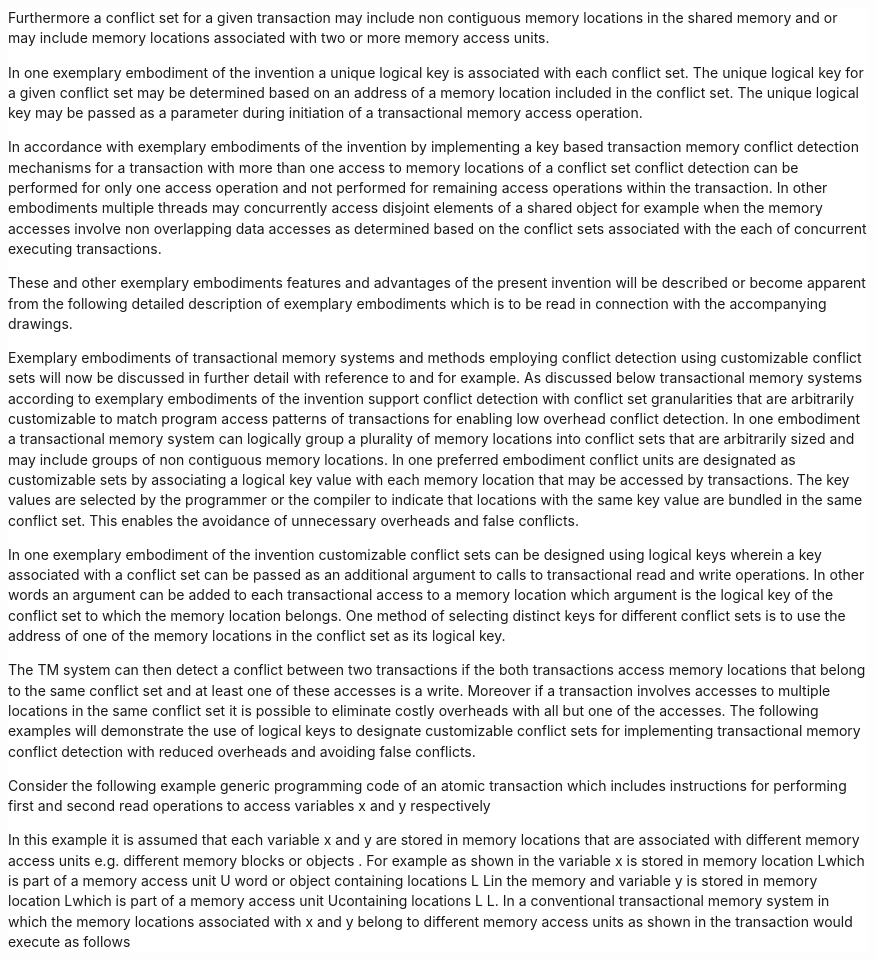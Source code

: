 Furthermore a conflict set for a given transaction may include non contiguous memory locations in the shared memory and or may include memory locations associated with two or more memory access units.

In one exemplary embodiment of the invention a unique logical key is associated with each conflict set. The unique logical key for a given conflict set may be determined based on an address of a memory location included in the conflict set. The unique logical key may be passed as a parameter during initiation of a transactional memory access operation.

In accordance with exemplary embodiments of the invention by implementing a key based transaction memory conflict detection mechanisms for a transaction with more than one access to memory locations of a conflict set conflict detection can be performed for only one access operation and not performed for remaining access operations within the transaction. In other embodiments multiple threads may concurrently access disjoint elements of a shared object for example when the memory accesses involve non overlapping data accesses as determined based on the conflict sets associated with the each of concurrent executing transactions.

These and other exemplary embodiments features and advantages of the present invention will be described or become apparent from the following detailed description of exemplary embodiments which is to be read in connection with the accompanying drawings.

Exemplary embodiments of transactional memory systems and methods employing conflict detection using customizable conflict sets will now be discussed in further detail with reference to and for example. As discussed below transactional memory systems according to exemplary embodiments of the invention support conflict detection with conflict set granularities that are arbitrarily customizable to match program access patterns of transactions for enabling low overhead conflict detection. In one embodiment a transactional memory system can logically group a plurality of memory locations into conflict sets that are arbitrarily sized and may include groups of non contiguous memory locations. In one preferred embodiment conflict units are designated as customizable sets by associating a logical key value with each memory location that may be accessed by transactions. The key values are selected by the programmer or the compiler to indicate that locations with the same key value are bundled in the same conflict set. This enables the avoidance of unnecessary overheads and false conflicts.

In one exemplary embodiment of the invention customizable conflict sets can be designed using logical keys wherein a key associated with a conflict set can be passed as an additional argument to calls to transactional read and write operations. In other words an argument can be added to each transactional access to a memory location which argument is the logical key of the conflict set to which the memory location belongs. One method of selecting distinct keys for different conflict sets is to use the address of one of the memory locations in the conflict set as its logical key.

The TM system can then detect a conflict between two transactions if the both transactions access memory locations that belong to the same conflict set and at least one of these accesses is a write. Moreover if a transaction involves accesses to multiple locations in the same conflict set it is possible to eliminate costly overheads with all but one of the accesses. The following examples will demonstrate the use of logical keys to designate customizable conflict sets for implementing transactional memory conflict detection with reduced overheads and avoiding false conflicts.

Consider the following example generic programming code of an atomic transaction which includes instructions for performing first and second read operations to access variables x and y respectively 

In this example it is assumed that each variable x and y are stored in memory locations that are associated with different memory access units e.g. different memory blocks or objects . For example as shown in the variable x is stored in memory location Lwhich is part of a memory access unit U word or object containing locations L Lin the memory and variable y is stored in memory location Lwhich is part of a memory access unit Ucontaining locations L L. In a conventional transactional memory system in which the memory locations associated with x and y belong to different memory access units as shown in the transaction would execute as follows 
